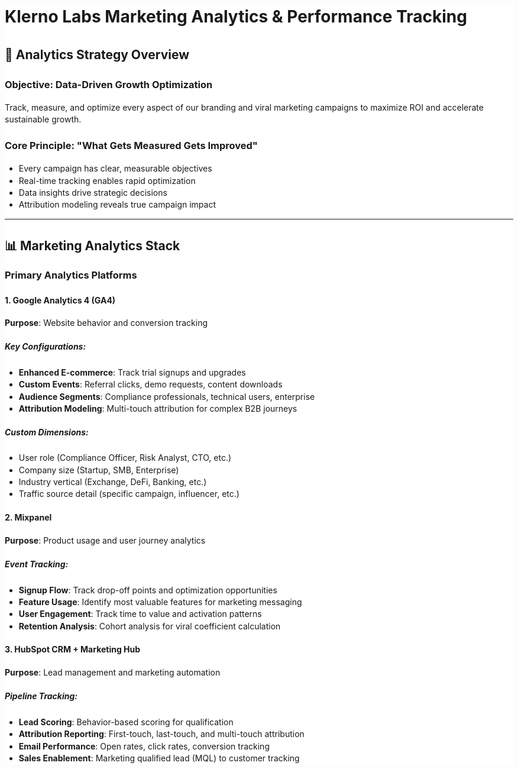 # Klerno Labs Marketing Analytics & Performance Tracking

## 🎯 Analytics Strategy Overview

### Objective: Data-Driven Growth Optimization
Track, measure, and optimize every aspect of our branding and viral marketing campaigns to maximize ROI and accelerate sustainable growth.

### Core Principle: "What Gets Measured Gets Improved"
- Every campaign has clear, measurable objectives
- Real-time tracking enables rapid optimization
- Data insights drive strategic decisions
- Attribution modeling reveals true campaign impact

---

## 📊 Marketing Analytics Stack

### Primary Analytics Platforms

#### 1. **Google Analytics 4 (GA4)**
**Purpose**: Website behavior and conversion tracking

##### Key Configurations:
- **Enhanced E-commerce**: Track trial signups and upgrades
- **Custom Events**: Referral clicks, demo requests, content downloads
- **Audience Segments**: Compliance professionals, technical users, enterprise
- **Attribution Modeling**: Multi-touch attribution for complex B2B journeys

##### Custom Dimensions:
- User role (Compliance Officer, Risk Analyst, CTO, etc.)
- Company size (Startup, SMB, Enterprise)
- Industry vertical (Exchange, DeFi, Banking, etc.)
- Traffic source detail (specific campaign, influencer, etc.)

#### 2. **Mixpanel**
**Purpose**: Product usage and user journey analytics

##### Event Tracking:
- **Signup Flow**: Track drop-off points and optimization opportunities
- **Feature Usage**: Identify most valuable features for marketing messaging
- **User Engagement**: Track time to value and activation patterns
- **Retention Analysis**: Cohort analysis for viral coefficient calculation

#### 3. **HubSpot CRM + Marketing Hub**
**Purpose**: Lead management and marketing automation

##### Pipeline Tracking:
- **Lead Scoring**: Behavior-based scoring for qualification
- **Attribution Reporting**: First-touch, last-touch, and multi-touch attribution
- **Email Performance**: Open rates, click rates, conversion tracking
- **Sales Enablement**: Marketing qualified lead (MQL) to customer tracking

